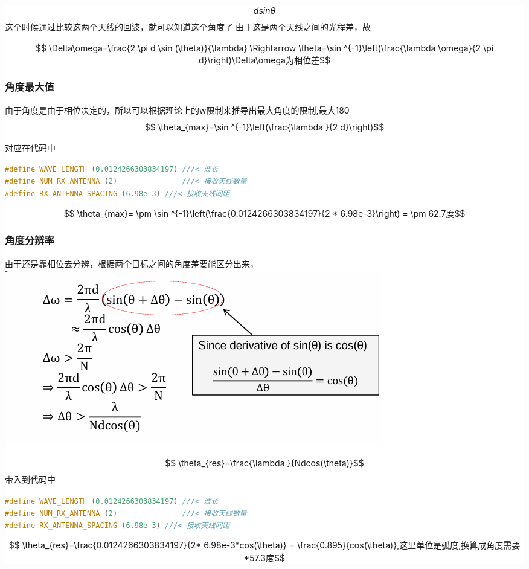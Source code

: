 $$ dsinθ $$
这个时候通过比较这两个天线的回波，就可以知道这个角度了
由于这是两个天线之间的光程差，故

$$ \Delta\omega=\frac{2 \pi d \sin (\theta)}{\lambda}
 \Rightarrow \theta=\sin ^{-1}\left(\frac{\lambda \omega}{2 \pi d}\right)\Delta\omega为相位差$$

### 角度最大值
由于角度是由于相位决定的，所以可以根据理论上的w限制来推导出最大角度的限制,最大180
$$ \theta_{max}=\sin ^{-1}\left(\frac{\lambda }{2  d}\right)$$

对应在代码中
```c++
#define WAVE_LENGTH (0.0124266303834197) ///< 波长
#define NUM_RX_ANTENNA (2)               ///< 接收天线数量
#define RX_ANTENNA_SPACING (6.98e-3) ///< 接收天线间距
```
$$ \theta_{max}=  \pm \sin ^{-1}\left(\frac{0.0124266303834197}{2 * 6.98e-3}\right) = \pm 62.7度$$

### 角度分辨率
由于还是靠相位去分辨，根据两个目标之间的角度差要能区分出来，
![alt text](image-18.png)

$$ \theta_{res}=\frac{\lambda }{Ndcos(\theta)}$$
带入到代码中
```c++
#define WAVE_LENGTH (0.0124266303834197) ///< 波长
#define NUM_RX_ANTENNA (2)               ///< 接收天线数量
#define RX_ANTENNA_SPACING (6.98e-3) ///< 接收天线间距
```
$$ \theta_{res}=\frac{0.0124266303834197}{2* 6.98e-3*cos(\theta)}
 = \frac{0.895}{cos(\theta)},这里单位是弧度,换算成角度需要*57.3度$$




